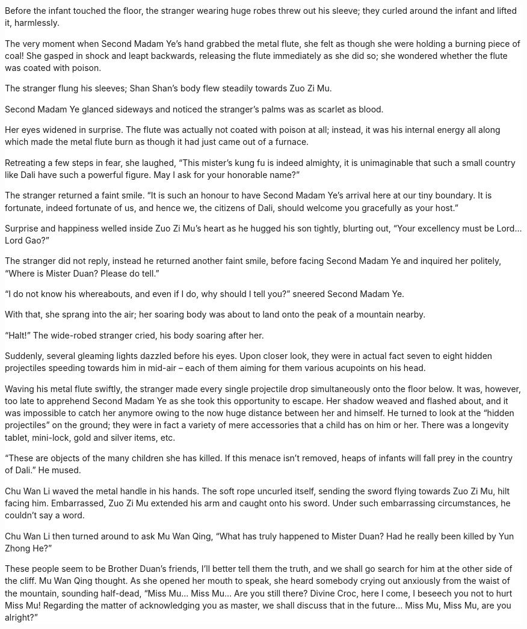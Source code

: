 Before the infant touched the floor, the stranger wearing huge robes threw out his sleeve; they curled around the infant and lifted it, harmlessly.

The very moment when Second Madam Ye’s hand grabbed the metal flute, she felt as though she were holding a burning piece of coal! She gasped in shock and leapt backwards, releasing the flute immediately as she did so; she wondered whether the flute was coated with poison.

The stranger flung his sleeves; Shan Shan’s body flew steadily towards Zuo Zi Mu.

Second Madam Ye glanced sideways and noticed the stranger’s palms was as scarlet as blood.

Her eyes widened in surprise. The flute was actually not coated with poison at all; instead, it was his internal energy all along which made the metal flute burn as though it had just came out of a furnace.

Retreating a few steps in fear, she laughed, “This mister’s kung fu is indeed almighty, it is unimaginable that such a small country like Dali have such a powerful figure. May I ask for your honorable name?”

The stranger returned a faint smile. “It is such an honour to have Second Madam Ye’s arrival here at our tiny boundary. It is fortunate, indeed fortunate of us, and hence we, the citizens of Dali, should welcome you gracefully as your host.”

Surprise and happiness welled inside Zuo Zi Mu’s heart as he hugged his son tightly, blurting out, “Your excellency must be Lord… Lord Gao?”

The stranger did not reply, instead he returned another faint smile, before facing Second Madam Ye and inquired her politely, “Where is Mister Duan? Please do tell.”

“I do not know his whereabouts, and even if I do, why should I tell you?” sneered Second Madam Ye.

With that, she sprang into the air; her soaring body was about to land onto the peak of a mountain nearby.

“Halt!” The wide-robed stranger cried, his body soaring after her.

Suddenly, several gleaming lights dazzled before his eyes. Upon closer look, they were in actual fact seven to eight hidden projectiles speeding towards him in mid-air – each of them aiming for them various acupoints on his head.

Waving his metal flute swiftly, the stranger made every single projectile drop simultaneously onto the floor below. It was, however, too late to apprehend Second Madam Ye as she took this opportunity to escape. Her shadow weaved and flashed about, and it was impossible to catch her anymore owing to the now huge distance between her and himself. He turned to look at the “hidden projectiles” on the ground; they were in fact a variety of mere accessories that a child has on him or her. There was a longevity tablet, mini-lock, gold and silver items, etc.

“These are objects of the many children she has killed. If this menace isn’t removed, heaps of infants will fall prey in the country of Dali.” He mused.

Chu Wan Li waved the metal handle in his hands. The soft rope uncurled itself, sending the sword flying towards Zuo Zi Mu, hilt facing him. Embarrassed, Zuo Zi Mu extended his arm and caught onto his sword. Under such embarrassing circumstances, he couldn’t say a word.

Chu Wan Li then turned around to ask Mu Wan Qing, “What has truly happened to Mister Duan? Had he really been killed by Yun Zhong He?”

These people seem to be Brother Duan’s friends, I’ll better tell them the truth, and we shall go search for him at the other side of the cliff. Mu Wan Qing thought. As she opened her mouth to speak, she heard somebody crying out anxiously from the waist of the mountain, sounding half-dead, “Miss Mu… Miss Mu… Are you still there? Divine Croc, here I come, I beseech you not to hurt Miss Mu! Regarding the matter of acknowledging you as master, we shall discuss that in the future… Miss Mu, Miss Mu, are you alright?”
